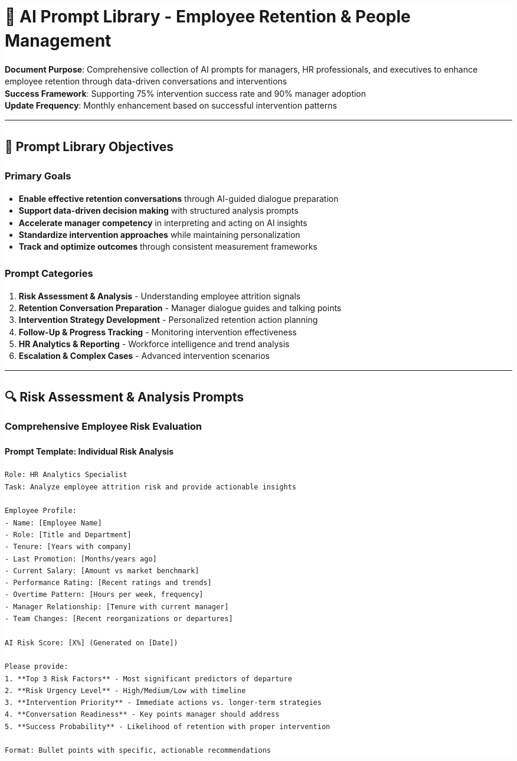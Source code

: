 # 💬 AI Prompt Library - Employee Retention & People Management

**Document Purpose**: Comprehensive collection of AI prompts for managers, HR professionals, and executives to enhance employee retention through data-driven conversations and interventions  
**Success Framework**: Supporting 75% intervention success rate and 90% manager adoption  
**Update Frequency**: Monthly enhancement based on successful intervention patterns

---

## 🎯 Prompt Library Objectives

### **Primary Goals**
- **Enable effective retention conversations** through AI-guided dialogue preparation
- **Support data-driven decision making** with structured analysis prompts
- **Accelerate manager competency** in interpreting and acting on AI insights
- **Standardize intervention approaches** while maintaining personalization
- **Track and optimize outcomes** through consistent measurement frameworks

### **Prompt Categories**
1. **Risk Assessment & Analysis** - Understanding employee attrition signals
2. **Retention Conversation Preparation** - Manager dialogue guides and talking points
3. **Intervention Strategy Development** - Personalized retention action planning
4. **Follow-Up & Progress Tracking** - Monitoring intervention effectiveness
5. **HR Analytics & Reporting** - Workforce intelligence and trend analysis
6. **Escalation & Complex Cases** - Advanced intervention scenarios

---

## 🔍 Risk Assessment & Analysis Prompts

### **Comprehensive Employee Risk Evaluation**

#### **Prompt Template: Individual Risk Analysis**
```
Role: HR Analytics Specialist
Task: Analyze employee attrition risk and provide actionable insights

Employee Profile:
- Name: [Employee Name]
- Role: [Title and Department]
- Tenure: [Years with company]
- Last Promotion: [Months/years ago]
- Current Salary: [Amount vs market benchmark]
- Performance Rating: [Recent ratings and trends]
- Overtime Pattern: [Hours per week, frequency]
- Manager Relationship: [Tenure with current manager]
- Team Changes: [Recent reorganizations or departures]

AI Risk Score: [X%] (Generated on [Date])

Please provide:
1. **Top 3 Risk Factors** - Most significant predictors of departure
2. **Risk Urgency Level** - High/Medium/Low with timeline
3. **Intervention Priority** - Immediate actions vs. longer-term strategies
4. **Conversation Readiness** - Key points manager should address
5. **Success Probability** - Likelihood of retention with proper intervention

Format: Bullet points with specific, actionable recommendations
```
